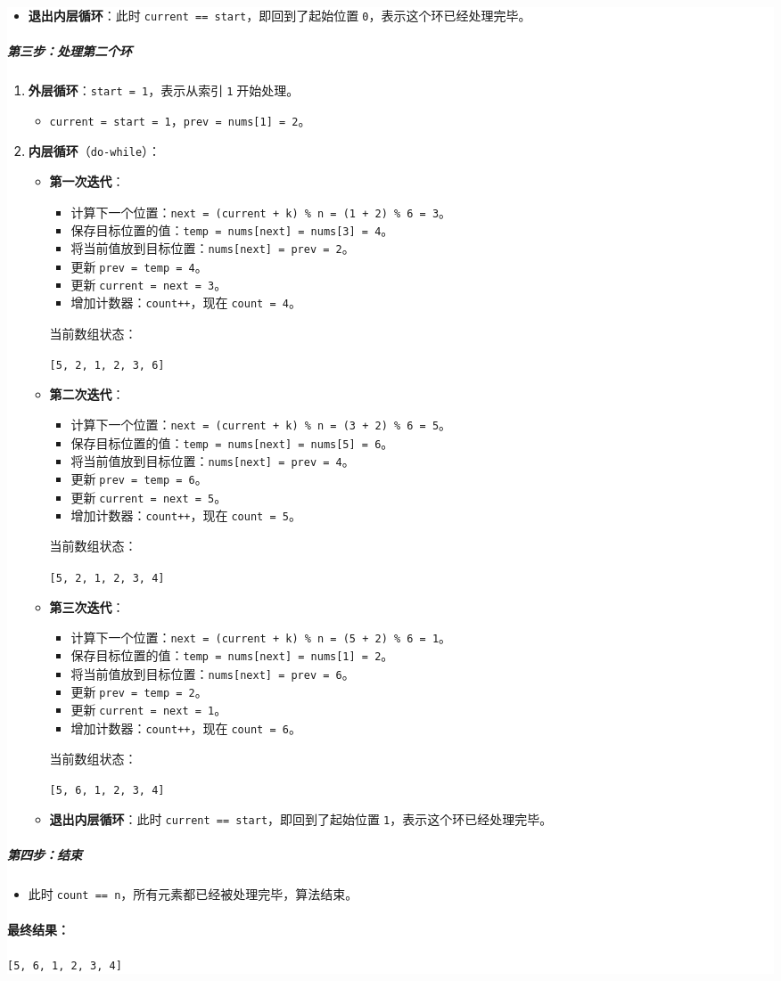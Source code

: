    - **退出内层循环**：此时 `current == start`，即回到了起始位置 `0`，表示这个环已经处理完毕。

##### 第三步：处理第二个环
1. **外层循环**：`start = 1`，表示从索引 `1` 开始处理。
   - `current = start = 1`，`prev = nums[1] = 2`。

2. **内层循环**（`do-while`）：
   - **第一次迭代**：
     - 计算下一个位置：`next = (current + k) % n = (1 + 2) % 6 = 3`。
     - 保存目标位置的值：`temp = nums[next] = nums[3] = 4`。
     - 将当前值放到目标位置：`nums[next] = prev = 2`。
     - 更新 `prev = temp = 4`。
     - 更新 `current = next = 3`。
     - 增加计数器：`count++`，现在 `count = 4`。
     
     当前数组状态：
     ```
     [5, 2, 1, 2, 3, 6]
     ```

   - **第二次迭代**：
     - 计算下一个位置：`next = (current + k) % n = (3 + 2) % 6 = 5`。
     - 保存目标位置的值：`temp = nums[next] = nums[5] = 6`。
     - 将当前值放到目标位置：`nums[next] = prev = 4`。
     - 更新 `prev = temp = 6`。
     - 更新 `current = next = 5`。
     - 增加计数器：`count++`，现在 `count = 5`。
     
     当前数组状态：
     ```
     [5, 2, 1, 2, 3, 4]
     ```

   - **第三次迭代**：
     - 计算下一个位置：`next = (current + k) % n = (5 + 2) % 6 = 1`。
     - 保存目标位置的值：`temp = nums[next] = nums[1] = 2`。
     - 将当前值放到目标位置：`nums[next] = prev = 6`。
     - 更新 `prev = temp = 2`。
     - 更新 `current = next = 1`。
     - 增加计数器：`count++`，现在 `count = 6`。
     
     当前数组状态：
     ```
     [5, 6, 1, 2, 3, 4]
     ```

   - **退出内层循环**：此时 `current == start`，即回到了起始位置 `1`，表示这个环已经处理完毕。

##### 第四步：结束
- 此时 `count == n`，所有元素都已经被处理完毕，算法结束。

#### 最终结果：
```
[5, 6, 1, 2, 3, 4]
```
